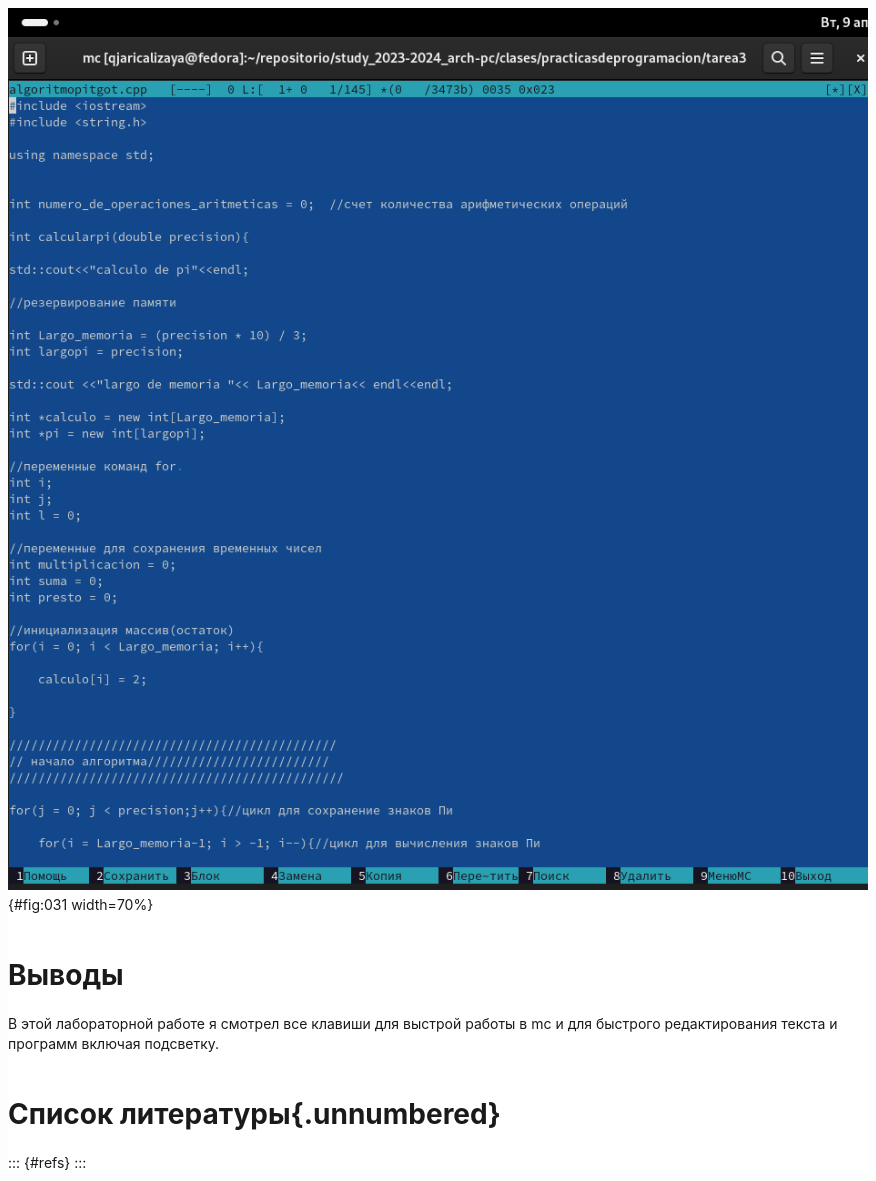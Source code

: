 ![режение 2.6](image/imagen31.png){#fig:031 width=70%}


# Выводы

В этой лабораторной работе я смотрел все клавиши для выстрой работы в mc и для быстрого редактирования текста и программ включая подсветку.

# Список литературы{.unnumbered}

::: {#refs}
:::
